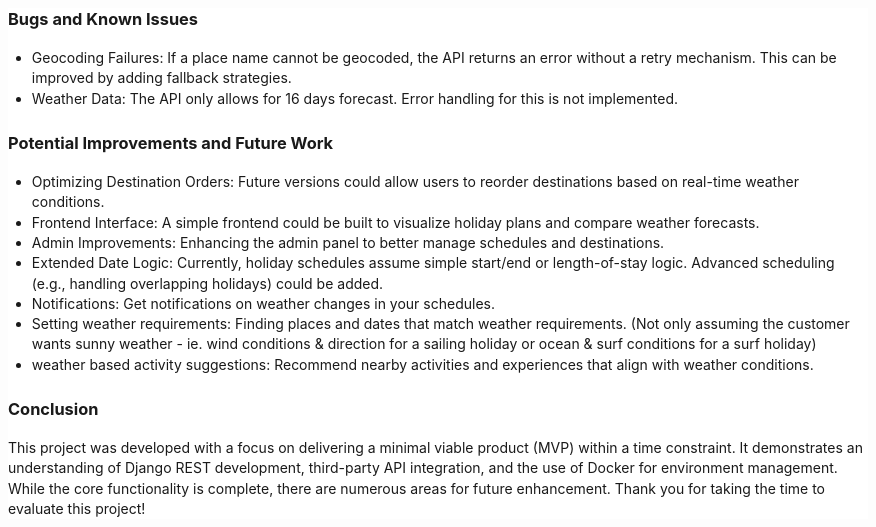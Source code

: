 ### Bugs and Known Issues

- Geocoding Failures: If a place name cannot be geocoded, the API returns an error without a retry mechanism. This can be improved by adding fallback strategies.
- Weather Data: The API only allows for 16 days forecast. Error handling for this is not implemented.

### Potential Improvements and Future Work

- Optimizing Destination Orders: Future versions could allow users to reorder destinations based on real-time weather conditions.
- Frontend Interface: A simple frontend could be built to visualize holiday plans and compare weather forecasts.
- Admin Improvements: Enhancing the admin panel to better manage schedules and destinations.
- Extended Date Logic: Currently, holiday schedules assume simple start/end or length-of-stay logic. Advanced scheduling (e.g., handling overlapping holidays) could be added.
- Notifications: Get notifications on weather changes in your schedules.
- Setting weather requirements: Finding places and dates that match weather requirements. (Not only assuming the customer wants sunny weather - ie. wind conditions & direction for a sailing holiday or ocean & surf conditions for a surf holiday)
- weather based activity suggestions: Recommend nearby activities and experiences that align with weather conditions.

### Conclusion

This project was developed with a focus on delivering a minimal viable product (MVP) within a time constraint. It demonstrates an understanding of Django REST development, third-party API integration, and the use of Docker for environment management. While the core functionality is complete, there are numerous areas for future enhancement. Thank you for taking the time to evaluate this project!
